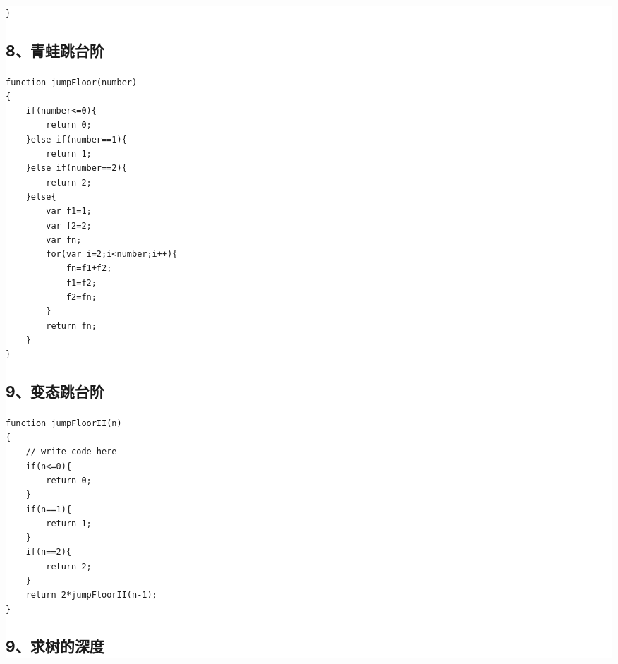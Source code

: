 ```
}
```

## 8、青蛙跳台阶

```
function jumpFloor(number)
{
    if(number<=0){
        return 0;
    }else if(number==1){
        return 1;
    }else if(number==2){
        return 2;
    }else{
        var f1=1;
        var f2=2;
        var fn;
        for(var i=2;i<number;i++){
            fn=f1+f2;
            f1=f2;
            f2=fn;
        }
        return fn;
    }
}
```



## 9、变态跳台阶

```
function jumpFloorII(n)
{
    // write code here
    if(n<=0){
        return 0;
    }
    if(n==1){
        return 1;
    }
    if(n==2){
        return 2;
    }
    return 2*jumpFloorII(n-1);
}
```



## 9、求树的深度
